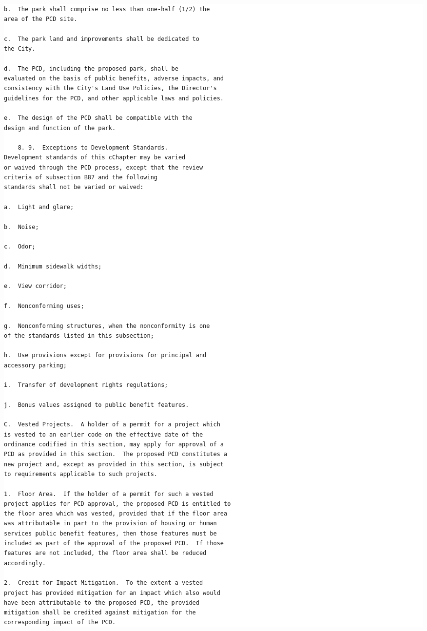     b.  The park shall comprise no less than one-half (1/2) the  
    area of the PCD site.  
  
    c.  The park land and improvements shall be dedicated to  
    the City.  
  
    d.  The PCD, including the proposed park, shall be  
    evaluated on the basis of public benefits, adverse impacts, and  
    consistency with the City's Land Use Policies, the Director's  
    guidelines for the PCD, and other applicable laws and policies.  
  
    e.  The design of the PCD shall be compatible with the  
    design and function of the park.  
  
        8. 9.  Exceptions to Development Standards.  
    Development standards of this cChapter may be varied  
    or waived through the PCD process, except that the review  
    criteria of subsection B87 and the following  
    standards shall not be varied or waived:  
  
    a.  Light and glare;  
  
    b.  Noise;  
  
    c.  Odor;  
  
    d.  Minimum sidewalk widths;  
  
    e.  View corridor;  
  
    f.  Nonconforming uses;  
  
    g.  Nonconforming structures, when the nonconformity is one  
    of the standards listed in this subsection;  
  
    h.  Use provisions except for provisions for principal and  
    accessory parking;  
  
    i.  Transfer of development rights regulations;  
  
    j.  Bonus values assigned to public benefit features.  
  
    C.  Vested Projects.  A holder of a permit for a project which  
    is vested to an earlier code on the effective date of the  
    ordinance codified in this section, may apply for approval of a  
    PCD as provided in this section.  The proposed PCD constitutes a  
    new project and, except as provided in this section, is subject  
    to requirements applicable to such projects.  
  
    1.  Floor Area.  If the holder of a permit for such a vested  
    project applies for PCD approval, the proposed PCD is entitled to  
    the floor area which was vested, provided that if the floor area  
    was attributable in part to the provision of housing or human  
    services public benefit features, then those features must be  
    included as part of the approval of the proposed PCD.  If those  
    features are not included, the floor area shall be reduced  
    accordingly.  
  
    2.  Credit for Impact Mitigation.  To the extent a vested  
    project has provided mitigation for an impact which also would  
    have been attributable to the proposed PCD, the provided  
    mitigation shall be credited against mitigation for the  
    corresponding impact of the PCD.  
  